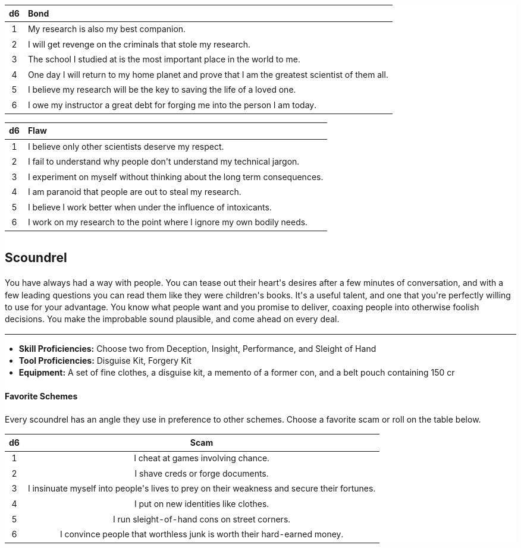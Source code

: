 | d6 | Bond |
|:----:|:-------------|
| 1 |  My research is also my best companion.  |
| 2 |  I will get revenge on the criminals that stole my research. |
| 3 | The school I studied at is the most important place in the world to me. |
| 4 | One day I will return to my home planet and prove that I am the greatest scientist of them all. |
| 5 | I believe my research will be the key to saving the life of a loved one. |
| 6 | I owe my instructor a great debt for forging me into the person I am today. |

| d6 | Flaw |
|:----:|:-------------|
| 1 | I believe only other scientists deserve my respect.  |
| 2 | I fail to understand why people don't understand my technical jargon.  |
| 3 | I experiment on myself without thinking about the long term consequences. |
| 4 | I am paranoid that people are out to steal my research. |
| 5 | I believe I work better when under the influence of intoxicants. |
| 6 | I work on my research to the point where I ignore my own bodily needs. |





## Scoundrel
You have always had a way with people. You can tease out their heart's desires after a few minutes of conversation, and with a few leading questions you can read them like they were children's books. It's a useful talent, and one that you're perfectly willing to use for your advantage. You know what people want and you promise to deliver, coaxing people into otherwise foolish decisions. You make the improbable sound plausible, and come ahead on every deal.

___

- **Skill Proficiencies:** Choose two from Deception, Insight, Performance, and Sleight of Hand
- **Tool Proficiencies:** Disguise Kit, Forgery Kit
- **Equipment:** A set of fine clothes, a disguise kit, a memento of a former con, and a belt pouch containing 150 cr

#### Favorite Schemes
Every scoundrel has an angle they use in preference to other schemes. Choose a favorite scam or roll on the table below.

|d6|Scam|
|:--:|:--:|
|1|I cheat at games involving chance.|
|2|I shave creds or forge documents.|
|3|I insinuate myself into people's lives to prey on their weakness and secure their fortunes.|
|4|I put on new identities like clothes.|
|5|I run sleight-of-hand cons on street corners.|
|6|I convince people that worthless junk is worth their hard-earned money.|
